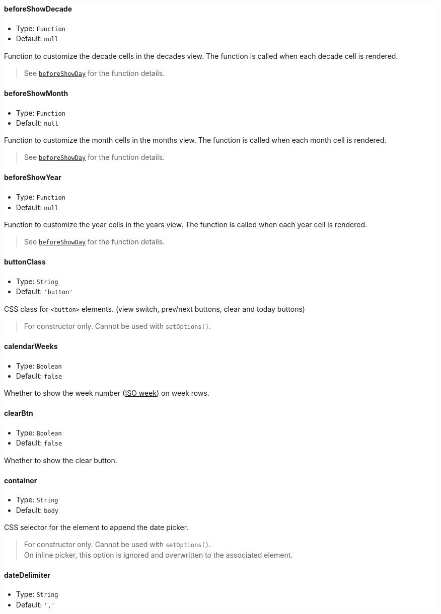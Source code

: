 #### beforeShowDecade
- Type: `Function`
- Default: `null`

Function to customize the decade cells in the decades view. The function is called when each decade cell is rendered.
> See [`beforeShowDay`](#beforeShowDay) for the function details.

#### beforeShowMonth
- Type: `Function`
- Default: `null`

Function to customize the month cells in the months view. The function is called when each month cell is rendered.
> See [`beforeShowDay`](#beforeShowDay) for the function details.

#### beforeShowYear
- Type: `Function`
- Default: `null`

Function to customize the year cells in the years view. The function is called when each year cell is rendered.
> See [`beforeShowDay`](#beforeShowDay) for the function details.

#### buttonClass
- Type: `String`
- Default: `'button'`

CSS class for `<button>` elements. (view switch, prev/next buttons, clear and today buttons)

> For constructor only. Cannot be used with `setOptions()`.  

#### calendarWeeks
- Type: `Boolean`
- Default: `false`

Whether to show the week number ([ISO week](https://en.wikipedia.org/wiki/ISO_week_date)) on week rows.

#### clearBtn
- Type: `Boolean`
- Default: `false`

Whether to show the clear button.

#### container
- Type: `String`
- Default: `body`

CSS selector for the element to append the date picker.

> For constructor only. Cannot be used with `setOptions()`.  
> On inline picker, this option is ignored and overwritten to the associated element.

#### dateDelimiter
- Type: `String`
- Default: `','`

